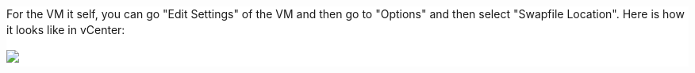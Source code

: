 



For the VM it self, you can go "Edit Settings" of the VM and then go to "Options" and then select "Swapfile Location". Here is how it looks like in vCenter:





[![](http://virtuallyhyper.com/wp-content/uploads/2012/10/vm_swap_setting.png)](http://virtuallyhyper.com/wp-content/uploads/2012/10/vm_swap_setting.png)



